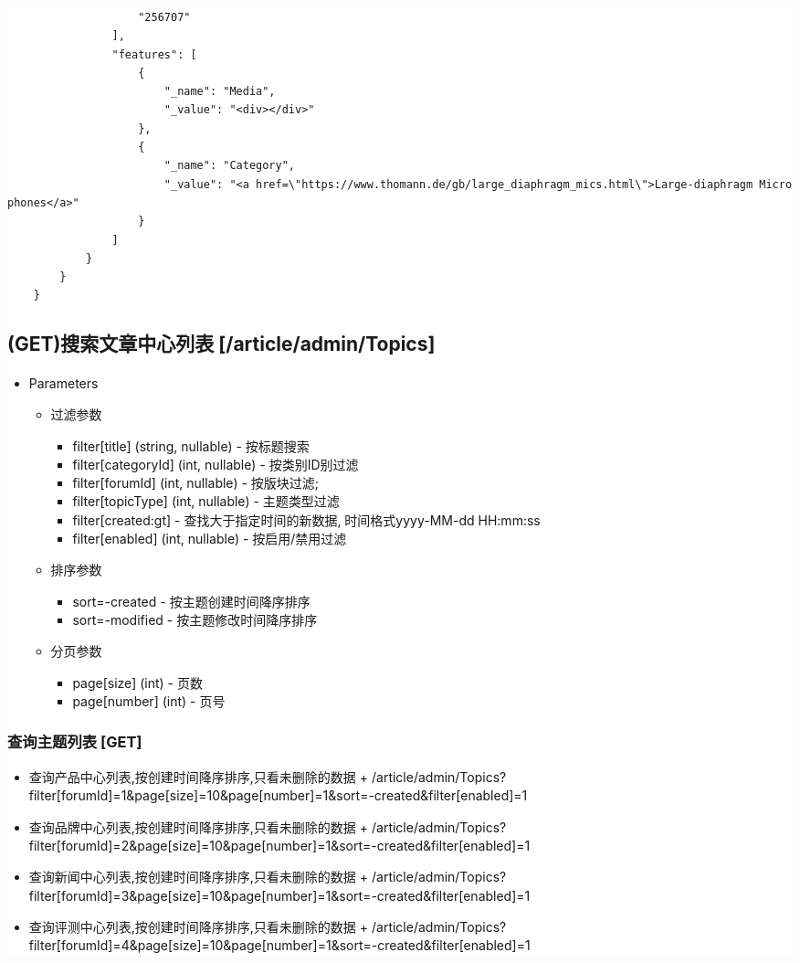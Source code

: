                         "256707"
                    ],
                    "features": [
                        {
                            "_name": "Media",
                            "_value": "<div></div>"
                        },
                        {
                            "_name": "Category",
                            "_value": "<a href=\"https://www.thomann.de/gb/large_diaphragm_mics.html\">Large-diaphragm Microphones</a>"
                        }
                    ]
                }
            }
        }

## (GET)搜索文章中心列表 [/article/admin/Topics]
+ Parameters
    + 过滤参数
      + filter[title] (string, nullable) - 按标题搜索
      + filter[categoryId] (int, nullable) - 按类别ID别过滤
      + filter[forumId] (int, nullable) - 按版块过滤;
      + filter[topicType] (int, nullable) - 主题类型过滤
      + filter[created:gt] - 查找大于指定时间的新数据, 时间格式yyyy-MM-dd HH:mm:ss
      + filter[enabled] (int, nullable) - 按启用/禁用过滤

    + 排序参数
        + sort=-created - 按主题创建时间降序排序
        + sort=-modified - 按主题修改时间降序排序

    + 分页参数
        + page[size] (int) - 页数
        + page[number] (int) - 页号

### 查询主题列表 [GET]
+ 查询产品中心列表,按创建时间降序排序,只看未删除的数据
    +
    /article/admin/Topics?filter[forumId]=1&page[size]=10&page[number]=1&sort=-created&filter[enabled]=1

+ 查询品牌中心列表,按创建时间降序排序,只看未删除的数据
    +
    /article/admin/Topics?filter[forumId]=2&page[size]=10&page[number]=1&sort=-created&filter[enabled]=1

+ 查询新闻中心列表,按创建时间降序排序,只看未删除的数据
    +
    /article/admin/Topics?filter[forumId]=3&page[size]=10&page[number]=1&sort=-created&filter[enabled]=1    

+ 查询评测中心列表,按创建时间降序排序,只看未删除的数据
    +
    /article/admin/Topics?filter[forumId]=4&page[size]=10&page[number]=1&sort=-created&filter[enabled]=1
